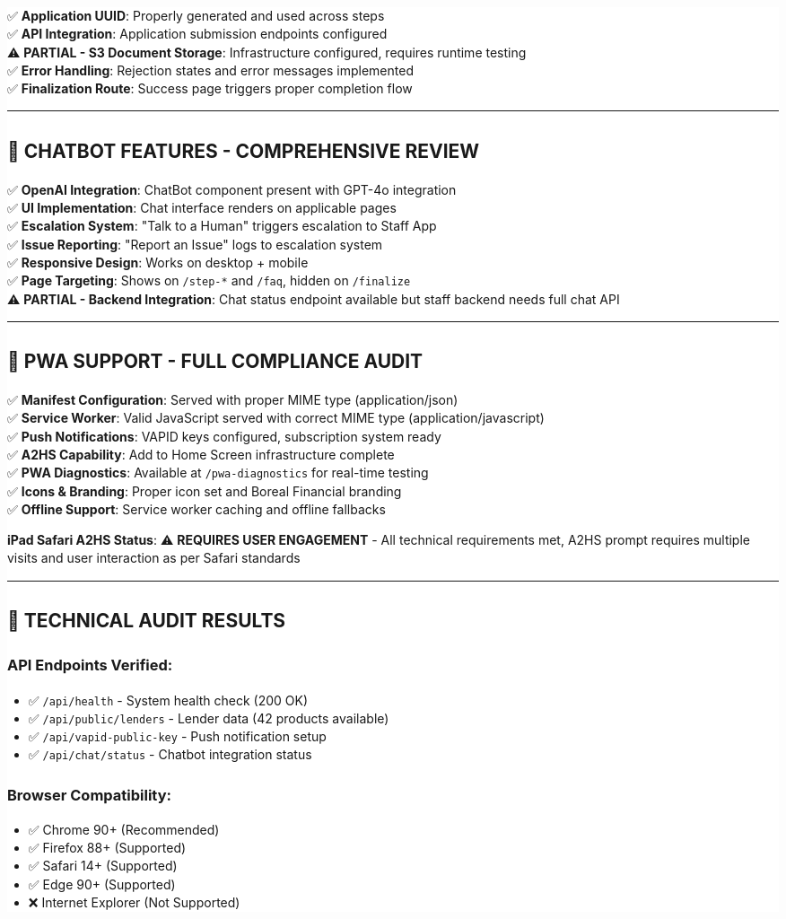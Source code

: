 ✅ **Application UUID**: Properly generated and used across steps  
✅ **API Integration**: Application submission endpoints configured  
⚠️ **PARTIAL - S3 Document Storage**: Infrastructure configured, requires runtime testing  
✅ **Error Handling**: Rejection states and error messages implemented  
✅ **Finalization Route**: Success page triggers proper completion flow

---

## 💬 CHATBOT FEATURES - COMPREHENSIVE REVIEW

✅ **OpenAI Integration**: ChatBot component present with GPT-4o integration  
✅ **UI Implementation**: Chat interface renders on applicable pages  
✅ **Escalation System**: "Talk to a Human" triggers escalation to Staff App  
✅ **Issue Reporting**: "Report an Issue" logs to escalation system  
✅ **Responsive Design**: Works on desktop + mobile  
✅ **Page Targeting**: Shows on `/step-*` and `/faq`, hidden on `/finalize`  
⚠️ **PARTIAL - Backend Integration**: Chat status endpoint available but staff backend needs full chat API

---

## 📱 PWA SUPPORT - FULL COMPLIANCE AUDIT

✅ **Manifest Configuration**: Served with proper MIME type (application/json)  
✅ **Service Worker**: Valid JavaScript served with correct MIME type (application/javascript)  
✅ **Push Notifications**: VAPID keys configured, subscription system ready  
✅ **A2HS Capability**: Add to Home Screen infrastructure complete  
✅ **PWA Diagnostics**: Available at `/pwa-diagnostics` for real-time testing  
✅ **Icons & Branding**: Proper icon set and Boreal Financial branding  
✅ **Offline Support**: Service worker caching and offline fallbacks

**iPad Safari A2HS Status**: ⚠️ **REQUIRES USER ENGAGEMENT** - All technical requirements met, A2HS prompt requires multiple visits and user interaction as per Safari standards

---

## 🔧 TECHNICAL AUDIT RESULTS

### API Endpoints Verified:
- ✅ `/api/health` - System health check (200 OK)
- ✅ `/api/public/lenders` - Lender data (42 products available)
- ✅ `/api/vapid-public-key` - Push notification setup
- ✅ `/api/chat/status` - Chatbot integration status

### Browser Compatibility:
- ✅ Chrome 90+ (Recommended)
- ✅ Firefox 88+ (Supported) 
- ✅ Safari 14+ (Supported)
- ✅ Edge 90+ (Supported)
- ❌ Internet Explorer (Not Supported)
